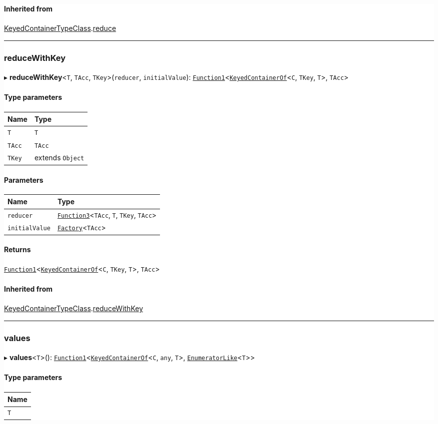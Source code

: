 #### Inherited from

[KeyedContainerTypeClass](type_classes.KeyedContainerTypeClass.md).[reduce](type_classes.KeyedContainerTypeClass.md#reduce)

___

### reduceWithKey

▸ **reduceWithKey**<`T`, `TAcc`, `TKey`\>(`reducer`, `initialValue`): [`Function1`](../modules/functions.md#function1)<[`KeyedContainerOf`](../modules/types.md#keyedcontainerof)<`C`, `TKey`, `T`\>, `TAcc`\>

#### Type parameters

| Name | Type |
| :------ | :------ |
| `T` | `T` |
| `TAcc` | `TAcc` |
| `TKey` | extends `Object` |

#### Parameters

| Name | Type |
| :------ | :------ |
| `reducer` | [`Function3`](../modules/functions.md#function3)<`TAcc`, `T`, `TKey`, `TAcc`\> |
| `initialValue` | [`Factory`](../modules/functions.md#factory)<`TAcc`\> |

#### Returns

[`Function1`](../modules/functions.md#function1)<[`KeyedContainerOf`](../modules/types.md#keyedcontainerof)<`C`, `TKey`, `T`\>, `TAcc`\>

#### Inherited from

[KeyedContainerTypeClass](type_classes.KeyedContainerTypeClass.md).[reduceWithKey](type_classes.KeyedContainerTypeClass.md#reducewithkey)

___

### values

▸ **values**<`T`\>(): [`Function1`](../modules/functions.md#function1)<[`KeyedContainerOf`](../modules/types.md#keyedcontainerof)<`C`, `any`, `T`\>, [`EnumeratorLike`](types.EnumeratorLike.md)<`T`\>\>

#### Type parameters

| Name |
| :------ |
| `T` |
